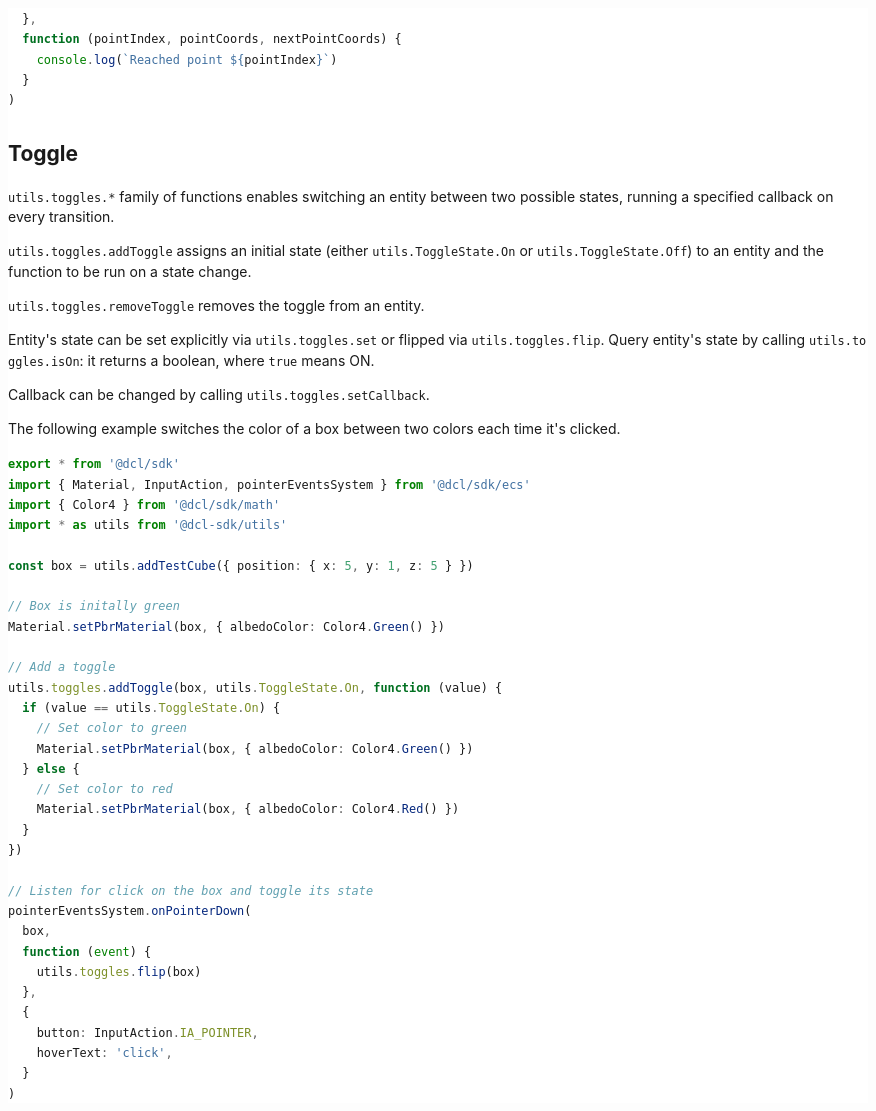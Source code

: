 ```ts
  },
  function (pointIndex, pointCoords, nextPointCoords) {
    console.log(`Reached point ${pointIndex}`)
  }
)
```

## Toggle

`utils.toggles.*` family of functions enables switching an entity between two possible states, running a specified callback on every transition.

`utils.toggles.addToggle` assigns an initial state (either `utils.ToggleState.On` or `utils.ToggleState.Off`) to an entity and the function to be run on a state change.

`utils.toggles.removeToggle` removes the toggle from an entity.

Entity's state can be set explicitly via `utils.toggles.set` or flipped via `utils.toggles.flip`. Query entity's state by calling `utils.toggles.isOn`: it returns a boolean, where `true` means ON.

Callback can be changed by calling `utils.toggles.setCallback`.

The following example switches the color of a box between two colors each time it's clicked.

```ts
export * from '@dcl/sdk'
import { Material, InputAction, pointerEventsSystem } from '@dcl/sdk/ecs'
import { Color4 } from '@dcl/sdk/math'
import * as utils from '@dcl-sdk/utils'

const box = utils.addTestCube({ position: { x: 5, y: 1, z: 5 } })

// Box is initally green
Material.setPbrMaterial(box, { albedoColor: Color4.Green() })

// Add a toggle
utils.toggles.addToggle(box, utils.ToggleState.On, function (value) {
  if (value == utils.ToggleState.On) {
    // Set color to green
    Material.setPbrMaterial(box, { albedoColor: Color4.Green() })
  } else {
    // Set color to red
    Material.setPbrMaterial(box, { albedoColor: Color4.Red() })
  }
})

// Listen for click on the box and toggle its state
pointerEventsSystem.onPointerDown(
  box,
  function (event) {
    utils.toggles.flip(box)
  },
  {
    button: InputAction.IA_POINTER,
    hoverText: 'click',
  }
)
```
